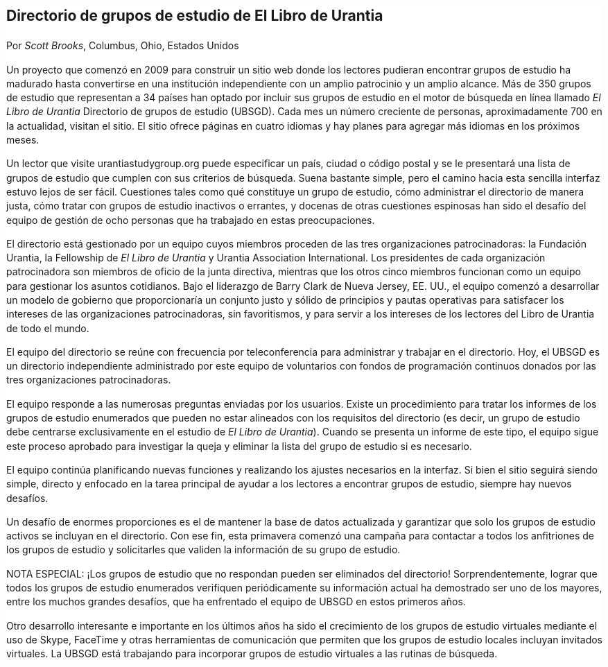 ## Directorio de grupos de estudio de El Libro de Urantia

Por _Scott Brooks_, Columbus, Ohio, Estados Unidos

Un proyecto que comenzó en 2009 para construir un sitio web donde los lectores pudieran encontrar grupos de estudio ha madurado hasta convertirse en una institución independiente con un amplio patrocinio y un amplio alcance. Más de 350 grupos de estudio que representan a 34 países han optado por incluir sus grupos de estudio en el motor de búsqueda en línea llamado _El Libro de Urantia_ Directorio de grupos de estudio (UBSGD). Cada mes un número creciente de personas, aproximadamente 700 en la actualidad, visitan el sitio. El sitio ofrece páginas en cuatro idiomas y hay planes para agregar más idiomas en los próximos meses.

Un lector que visite urantiastudygroup.org puede especificar un país, ciudad o código postal y se le presentará una lista de grupos de estudio que cumplen con sus criterios de búsqueda. Suena bastante simple, pero el camino hacia esta sencilla interfaz estuvo lejos de ser fácil. Cuestiones tales como qué constituye un grupo de estudio, cómo administrar el directorio de manera justa, cómo tratar con grupos de estudio inactivos o errantes, y docenas de otras cuestiones espinosas han sido el desafío del equipo de gestión de ocho personas que ha trabajado en estas preocupaciones.

El directorio está gestionado por un equipo cuyos miembros proceden de las tres organizaciones patrocinadoras: la Fundación Urantia, la Fellowship de _El Libro de Urantia_ y Urantia Association International. Los presidentes de cada organización patrocinadora son miembros de oficio de la junta directiva, mientras que los otros cinco miembros funcionan como un equipo para gestionar los asuntos cotidianos. Bajo el liderazgo de Barry Clark de Nueva Jersey, EE. UU., el equipo comenzó a desarrollar un modelo de gobierno que proporcionaría un conjunto justo y sólido de principios y pautas operativas para satisfacer los intereses de las organizaciones patrocinadoras, sin favoritismos, y para servir a los intereses de los lectores del Libro de Urantia de todo el mundo.

El equipo del directorio se reúne con frecuencia por teleconferencia para administrar y trabajar en el directorio. Hoy, el UBSGD es un directorio independiente administrado por este equipo de voluntarios con fondos de programación continuos donados por las tres organizaciones patrocinadoras.

El equipo responde a las numerosas preguntas enviadas por los usuarios. Existe un procedimiento para tratar los informes de los grupos de estudio enumerados que pueden no estar alineados con los requisitos del directorio (es decir, un grupo de estudio debe centrarse exclusivamente en el estudio de _El Libro de Urantia_). Cuando se presenta un informe de este tipo, el equipo sigue este proceso aprobado para investigar la queja y eliminar la lista del grupo de estudio si es necesario.

El equipo continúa planificando nuevas funciones y realizando los ajustes necesarios en la interfaz. Si bien el sitio seguirá siendo simple, directo y enfocado en la tarea principal de ayudar a los lectores a encontrar grupos de estudio, siempre hay nuevos desafíos.

Un desafío de enormes proporciones es el de mantener la base de datos actualizada y garantizar que solo los grupos de estudio activos se incluyan en el directorio. Con ese fin, esta primavera comenzó una campaña para contactar a todos los anfitriones de los grupos de estudio y solicitarles que validen la información de su grupo de estudio.

NOTA ESPECIAL: ¡Los grupos de estudio que no respondan pueden ser eliminados del directorio! Sorprendentemente, lograr que todos los grupos de estudio enumerados verifiquen periódicamente su información actual ha demostrado ser uno de los mayores, entre los muchos grandes desafíos, que ha enfrentado el equipo de UBSGD en estos primeros años.

Otro desarrollo interesante e importante en los últimos años ha sido el crecimiento de los grupos de estudio virtuales mediante el uso de Skype, FaceTime y otras herramientas de comunicación que permiten que los grupos de estudio locales incluyan invitados virtuales. La UBSGD está trabajando para incorporar grupos de estudio virtuales a las rutinas de búsqueda.
